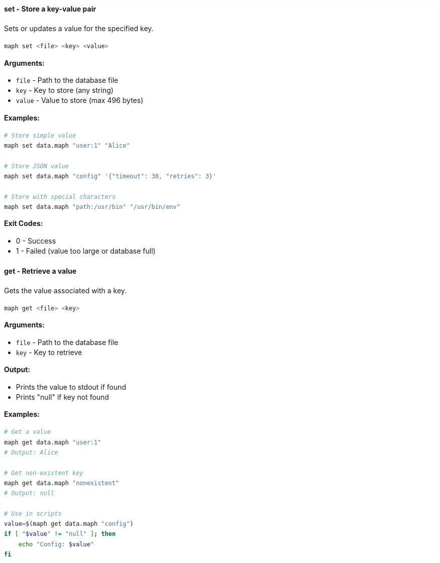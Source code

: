 #### set - Store a key-value pair

Sets or updates a value for the specified key.

```bash
maph set <file> <key> <value>
```

**Arguments:**
- `file` - Path to the database file
- `key` - Key to store (any string)
- `value` - Value to store (max 496 bytes)

**Examples:**
```bash
# Store simple value
maph set data.maph "user:1" "Alice"

# Store JSON value
maph set data.maph "config" '{"timeout": 30, "retries": 3}'

# Store with special characters
maph set data.maph "path:/usr/bin" "/usr/bin/env"
```

**Exit Codes:**
- 0 - Success
- 1 - Failed (value too large or database full)

#### get - Retrieve a value

Gets the value associated with a key.

```bash
maph get <file> <key>
```

**Arguments:**
- `file` - Path to the database file
- `key` - Key to retrieve

**Output:**
- Prints the value to stdout if found
- Prints "null" if key not found

**Examples:**
```bash
# Get a value
maph get data.maph "user:1"
# Output: Alice

# Get non-existent key
maph get data.maph "nonexistent"
# Output: null

# Use in scripts
value=$(maph get data.maph "config")
if [ "$value" != "null" ]; then
    echo "Config: $value"
fi
```

